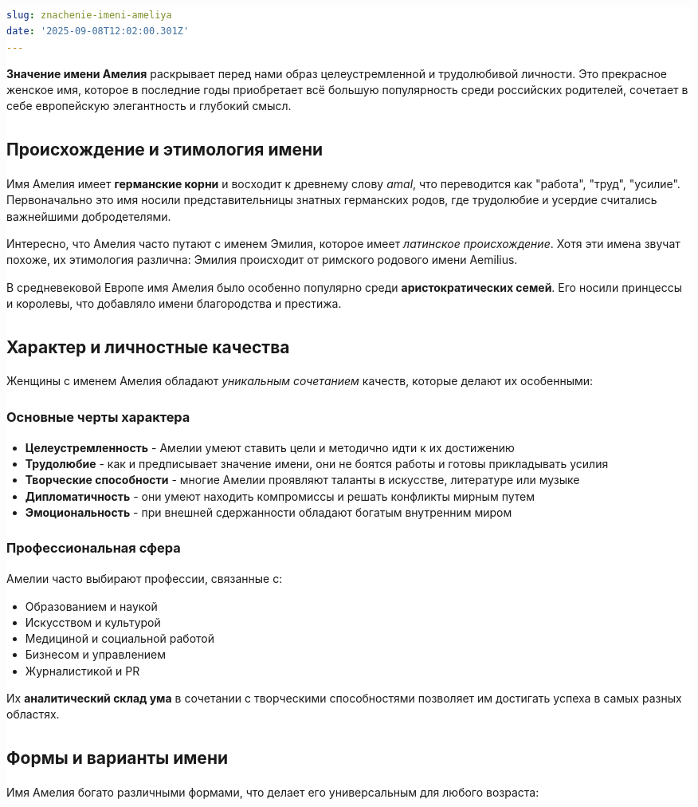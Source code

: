 ```yaml
slug: znachenie-imeni-ameliya
date: '2025-09-08T12:02:00.301Z'
---
```


**Значение имени Амелия** раскрывает перед нами образ целеустремленной и трудолюбивой личности. Это прекрасное женское имя, которое в последние годы приобретает всё большую популярность среди российских родителей, сочетает в себе европейскую элегантность и глубокий смысл.

## Происхождение и этимология имени

Имя Амелия имеет **германские корни** и восходит к древнему слову _amal_, что переводится как "работа", "труд", "усилие". Первоначально это имя носили представительницы знатных германских родов, где трудолюбие и усердие считались важнейшими добродетелями.

Интересно, что Амелия часто путают с именем Эмилия, которое имеет _латинское происхождение_. Хотя эти имена звучат похоже, их этимология различна: Эмилия происходит от римского родового имени Aemilius.

В средневековой Европе имя Амелия было особенно популярно среди **аристократических семей**. Его носили принцессы и королевы, что добавляло имени благородства и престижа.

## Характер и личностные качества

Женщины с именем Амелия обладают _уникальным сочетанием_ качеств, которые делают их особенными:

### Основные черты характера

- **Целеустремленность** - Амелии умеют ставить цели и методично идти к их достижению
- **Трудолюбие** - как и предписывает значение имени, они не боятся работы и готовы прикладывать усилия
- **Творческие способности** - многие Амелии проявляют таланты в искусстве, литературе или музыке
- **Дипломатичность** - они умеют находить компромиссы и решать конфликты мирным путем
- **Эмоциональность** - при внешней сдержанности обладают богатым внутренним миром

### Профессиональная сфера

Амелии часто выбирают профессии, связанные с:

- Образованием и наукой
- Искусством и культурой
- Медициной и социальной работой
- Бизнесом и управлением
- Журналистикой и PR

Их **аналитический склад ума** в сочетании с творческими способностями позволяет им достигать успеха в самых разных областях.

## Формы и варианты имени

Имя Амелия богато различными формами, что делает его универсальным для любого возраста:
